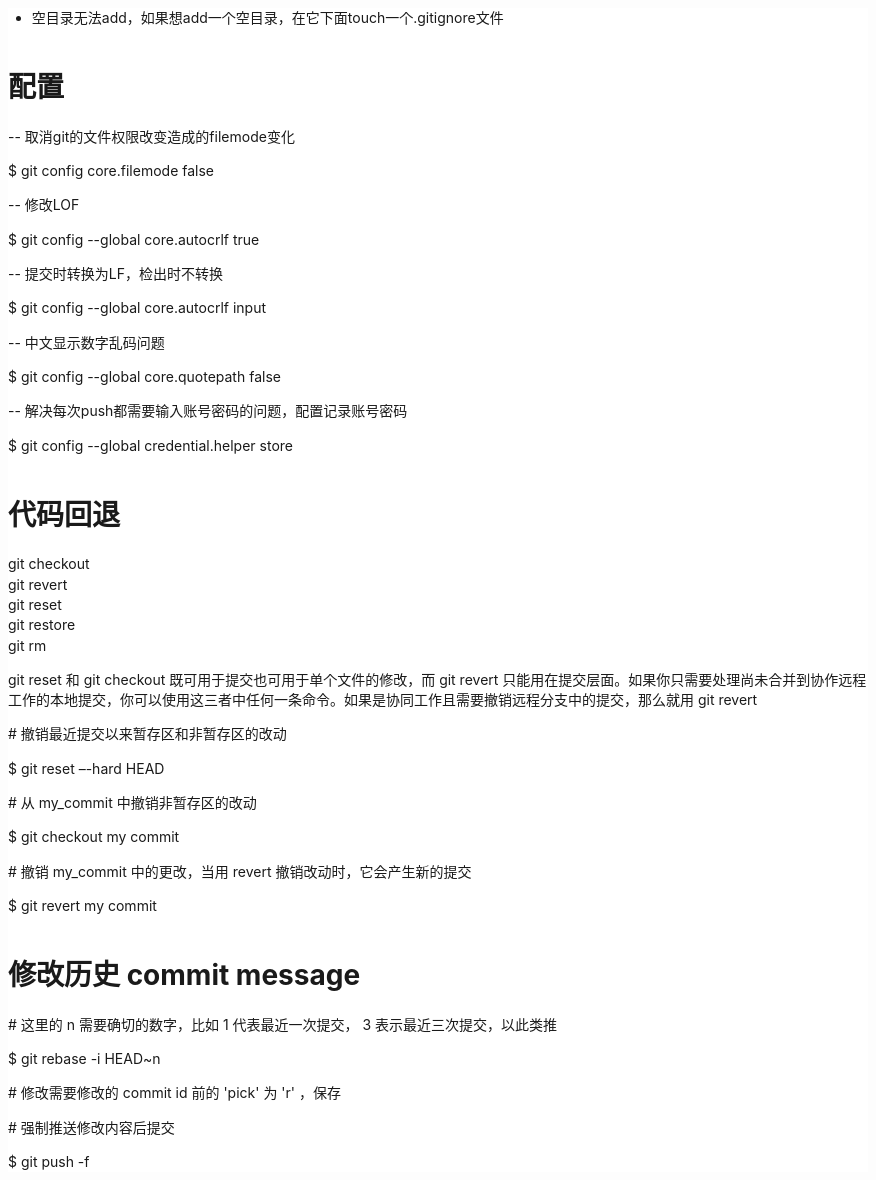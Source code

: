 - 空目录无法add，如果想add一个空目录，在它下面touch一个.gitignore文件

# 配置

-- 取消git的文件权限改变造成的filemode变化

$ git config core.filemode false

-- 修改LOF

$ git config --global core.autocrlf true

-- 提交时转换为LF，检出时不转换

$ git config --global core.autocrlf input

-- 中文显示数字乱码问题

$ git config --global core.quotepath false

-- 解决每次push都需要输入账号密码的问题，配置记录账号密码

$ git config --global credential.helper store

# 代码回退

git checkout  
git revert  
git reset  
git restore  
git rm  

git reset 和 git checkout 既可用于提交也可用于单个文件的修改，而 git revert 只能用在提交层面。如果你只需要处理尚未合并到协作远程工作的本地提交，你可以使用这三者中任何一条命令。如果是协同工作且需要撤销远程分支中的提交，那么就用 git revert

\# 撤销最近提交以来暂存区和非暂存区的改动

$ git reset –-hard HEAD

\# 从 my_commit 中撤销非暂存区的改动

$ git checkout my commit

\# 撤销 my_commit 中的更改，当用 revert 撤销改动时，它会产生新的提交

$ git revert my commit

# 修改历史 commit message

\# 这里的 n 需要确切的数字，比如 1 代表最近一次提交， 3 表示最近三次提交，以此类推

$ git rebase -i HEAD~n

\# 修改需要修改的 commit id 前的 'pick' 为 'r' ，保存

\# 强制推送修改内容后提交

$ git push -f
